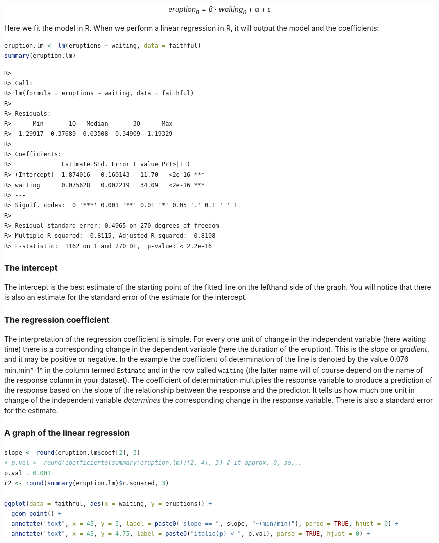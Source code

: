 $$eruption_{n}=\beta \cdot waiting_{n}+\alpha+\epsilon$$

Here we fit the model in R. When we perform a linear regression in R, it will output the model and the coefficients:


```r
eruption.lm <- lm(eruptions ~ waiting, data = faithful)
summary(eruption.lm)
```

```
R> 
R> Call:
R> lm(formula = eruptions ~ waiting, data = faithful)
R> 
R> Residuals:
R>      Min       1Q   Median       3Q      Max 
R> -1.29917 -0.37689  0.03508  0.34909  1.19329 
R> 
R> Coefficients:
R>              Estimate Std. Error t value Pr(>|t|)    
R> (Intercept) -1.874016   0.160143  -11.70   <2e-16 ***
R> waiting      0.075628   0.002219   34.09   <2e-16 ***
R> ---
R> Signif. codes:  0 '***' 0.001 '**' 0.01 '*' 0.05 '.' 0.1 ' ' 1
R> 
R> Residual standard error: 0.4965 on 270 degrees of freedom
R> Multiple R-squared:  0.8115,	Adjusted R-squared:  0.8108 
R> F-statistic:  1162 on 1 and 270 DF,  p-value: < 2.2e-16
```

### The intercept

The intercept is the best estimate of the starting point of the fitted line on the lefthand side of the graph. You will notice that there is also an estimate for the standard error of the estimate for the intercept.

### The regression coefficient

The interpretation of the regression coefficient is simple. For every one unit of change in the independent variable (here waiting time) there is a corresponding change in the dependent variable (here the duration of the eruption). This is the *slope* or *gradient*, and it may be positive or negative. In the example the coefficient of determination of the line is denoted by the value 0.076 min.min^-1^ in the column termed `Estimate` and in the row called `waiting` (the latter name will of course depend on the name of the response column in your dataset). The coefficient of determination multiplies the response variable to produce a prediction of the response based on the slope of the relationship between the response and the predictor. It tells us how much one unit in change of the independent variable *determines* the corresponding change in the response variable. There is also a standard error for the estimate. 

### A graph of the linear regression


```r
slope <- round(eruption.lm$coef[2], 3)
# p.val <- round(coefficients(summary(eruption.lm))[2, 4], 3) # it approx. 0, so...
p.val = 0.001
r2 <- round(summary(eruption.lm)$r.squared, 3)

ggplot(data = faithful, aes(x = waiting, y = eruptions)) +
  geom_point() +
  annotate("text", x = 45, y = 5, label = paste0("slope == ", slope, "~(min/min)"), parse = TRUE, hjust = 0) +
  annotate("text", x = 45, y = 4.75, label = paste0("italic(p) < ", p.val), parse = TRUE, hjust = 0) +
```